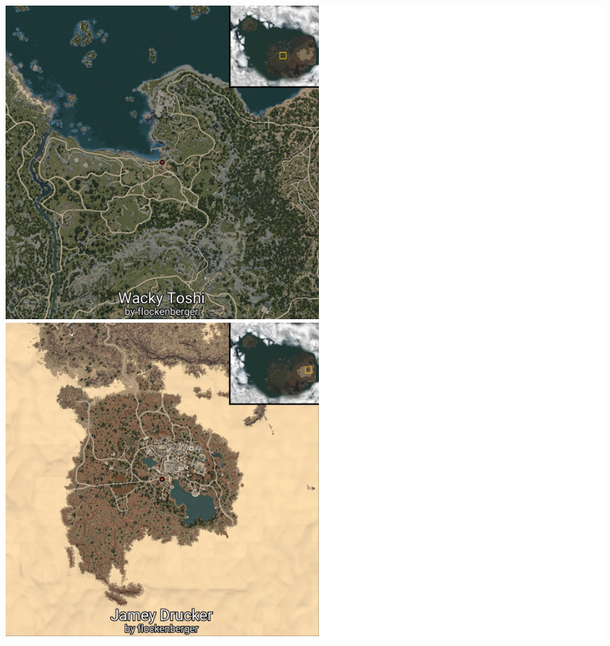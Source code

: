 <img src="./Foreigners of Valencia_Wacky Toshi_Preview.webp" width="450"/> <img src="./Foreigners of Valencia_Jamey Drucker_Preview.webp" width="450"/>